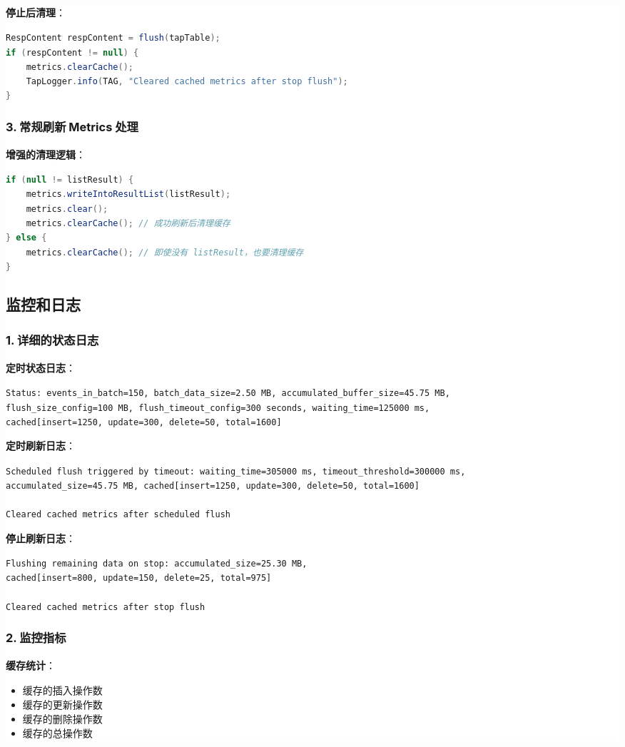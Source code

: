 **停止后清理**：
```java
RespContent respContent = flush(tapTable);
if (respContent != null) {
    metrics.clearCache();
    TapLogger.info(TAG, "Cleared cached metrics after stop flush");
}
```

### 3. 常规刷新 Metrics 处理

**增强的清理逻辑**：
```java
if (null != listResult) {
    metrics.writeIntoResultList(listResult);
    metrics.clear();
    metrics.clearCache(); // 成功刷新后清理缓存
} else {
    metrics.clearCache(); // 即使没有 listResult，也要清理缓存
}
```

## 监控和日志

### 1. 详细的状态日志

**定时状态日志**：
```
Status: events_in_batch=150, batch_data_size=2.50 MB, accumulated_buffer_size=45.75 MB, 
flush_size_config=100 MB, flush_timeout_config=300 seconds, waiting_time=125000 ms, 
cached[insert=1250, update=300, delete=50, total=1600]
```

**定时刷新日志**：
```
Scheduled flush triggered by timeout: waiting_time=305000 ms, timeout_threshold=300000 ms, 
accumulated_size=45.75 MB, cached[insert=1250, update=300, delete=50, total=1600]

Cleared cached metrics after scheduled flush
```

**停止刷新日志**：
```
Flushing remaining data on stop: accumulated_size=25.30 MB, 
cached[insert=800, update=150, delete=25, total=975]

Cleared cached metrics after stop flush
```

### 2. 监控指标

**缓存统计**：
- 缓存的插入操作数
- 缓存的更新操作数
- 缓存的删除操作数
- 缓存的总操作数

